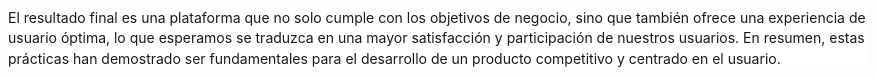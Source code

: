 El resultado final es una plataforma que no solo cumple con los objetivos de negocio, sino que también ofrece una experiencia de usuario óptima, lo que esperamos se traduzca en una mayor satisfacción y participación de nuestros usuarios. En resumen, estas prácticas han demostrado ser fundamentales para el desarrollo de un producto competitivo y centrado en el usuario.
